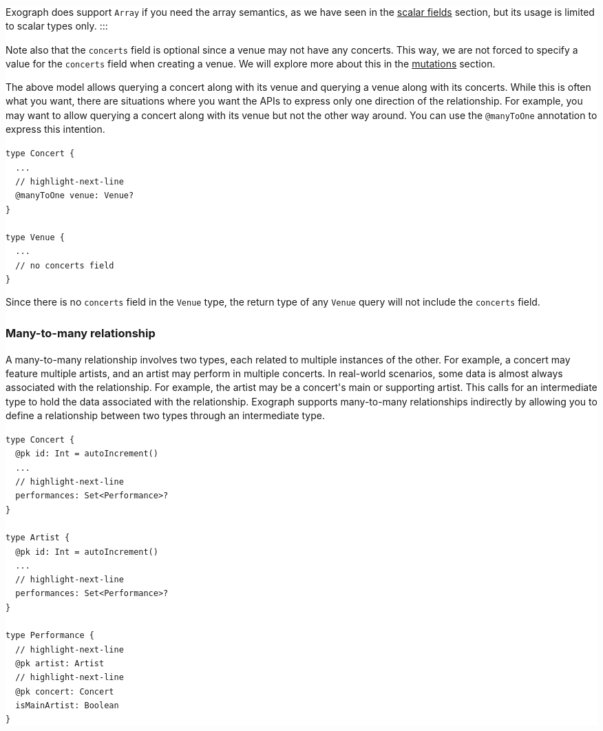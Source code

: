 Exograph does support `Array` if you need the array semantics, as we have seen in the [scalar fields](#defining-a-scalar-field) section, but its usage is limited to scalar types only.
:::

Note also that the `concerts` field is optional since a venue may not have any concerts. This way, we are not forced to specify a value for the `concerts` field when creating a venue. We will explore more about this in the [mutations](operations/mutations.md) section.

The above model allows querying a concert along with its venue and querying a venue along with its concerts. While this is often what you want, there are situations where you want the APIs to express only one direction of the relationship. For example, you may want to allow querying a concert along with its venue but not the other way around. You can use the `@manyToOne` annotation to express this intention.

```exo
type Concert {
  ...
  // highlight-next-line
  @manyToOne venue: Venue?
}

type Venue {
  ...
  // no concerts field
}
```

Since there is no `concerts` field in the `Venue` type, the return type of any `Venue` query will not include the `concerts` field.

### Many-to-many relationship

A many-to-many relationship involves two types, each related to multiple instances of the other. For example, a concert may feature multiple artists, and an artist may perform in multiple concerts. In real-world scenarios, some data is almost always associated with the relationship. For example, the artist may be a concert's main or supporting artist. This calls for an intermediate type to hold the data associated with the relationship. Exograph supports many-to-many relationships indirectly by allowing you to define a relationship between two types through an intermediate type.

```exo
type Concert {
  @pk id: Int = autoIncrement()
  ...
  // highlight-next-line
  performances: Set<Performance>?
}

type Artist {
  @pk id: Int = autoIncrement()
  ...
  // highlight-next-line
  performances: Set<Performance>?
}

type Performance {
  // highlight-next-line
  @pk artist: Artist
  // highlight-next-line
  @pk concert: Concert
  isMainArtist: Boolean
}
```
